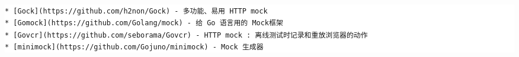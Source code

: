     * [Gock](https://github.com/h2non/Gock) - 多功能、易用 HTTP mock
    * [Gomock](https://github.com/Golang/mock) - 给 Go 语言用的 Mock框架
    * [Govcr](https://github.com/seborama/Govcr) - HTTP mock : 离线测试时记录和重放浏览器的动作
    * [minimock](https://github.com/Gojuno/minimock) - Mock 生成器
